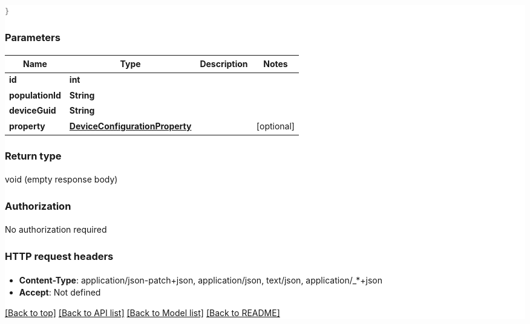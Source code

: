 ```dart
}
```

### Parameters

Name | Type | Description  | Notes
------------- | ------------- | ------------- | -------------
 **id** | **int**|  | 
 **populationId** | **String**|  | 
 **deviceGuid** | **String**|  | 
 **property** | [**DeviceConfigurationProperty**](DeviceConfigurationProperty.md)|  | [optional] 

### Return type

void (empty response body)

### Authorization

No authorization required

### HTTP request headers

 - **Content-Type**: application/json-patch+json, application/json, text/json, application/_*+json
 - **Accept**: Not defined

[[Back to top]](#) [[Back to API list]](../README.md#documentation-for-api-endpoints) [[Back to Model list]](../README.md#documentation-for-models) [[Back to README]](../README.md)

